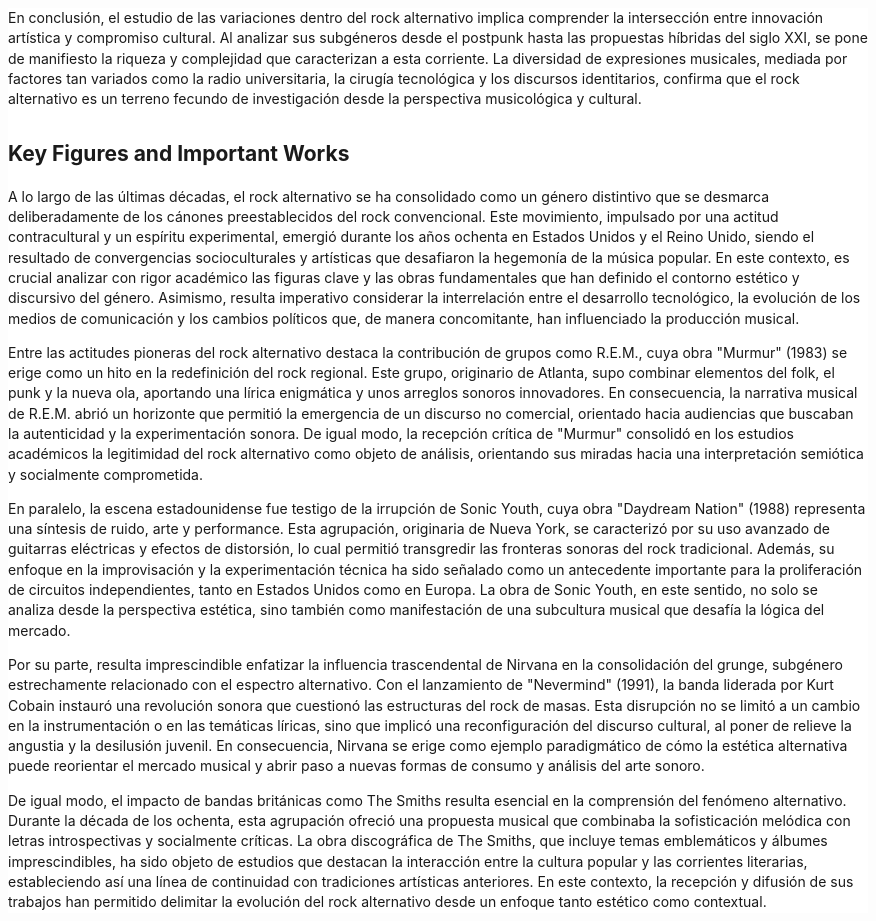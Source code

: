 En conclusión, el estudio de las variaciones dentro del rock alternativo implica comprender la
intersección entre innovación artística y compromiso cultural. Al analizar sus subgéneros desde el
postpunk hasta las propuestas híbridas del siglo XXI, se pone de manifiesto la riqueza y complejidad
que caracterizan a esta corriente. La diversidad de expresiones musicales, mediada por factores tan
variados como la radio universitaria, la cirugía tecnológica y los discursos identitarios, confirma
que el rock alternativo es un terreno fecundo de investigación desde la perspectiva musicológica y
cultural.

## Key Figures and Important Works

A lo largo de las últimas décadas, el rock alternativo se ha consolidado como un género distintivo
que se desmarca deliberadamente de los cánones preestablecidos del rock convencional. Este
movimiento, impulsado por una actitud contracultural y un espíritu experimental, emergió durante los
años ochenta en Estados Unidos y el Reino Unido, siendo el resultado de convergencias
socioculturales y artísticas que desafiaron la hegemonía de la música popular. En este contexto, es
crucial analizar con rigor académico las figuras clave y las obras fundamentales que han definido el
contorno estético y discursivo del género. Asimismo, resulta imperativo considerar la interrelación
entre el desarrollo tecnológico, la evolución de los medios de comunicación y los cambios políticos
que, de manera concomitante, han influenciado la producción musical.

Entre las actitudes pioneras del rock alternativo destaca la contribución de grupos como R.E.M.,
cuya obra "Murmur" (1983) se erige como un hito en la redefinición del rock regional. Este grupo,
originario de Atlanta, supo combinar elementos del folk, el punk y la nueva ola, aportando una
lírica enigmática y unos arreglos sonoros innovadores. En consecuencia, la narrativa musical de
R.E.M. abrió un horizonte que permitió la emergencia de un discurso no comercial, orientado hacia
audiencias que buscaban la autenticidad y la experimentación sonora. De igual modo, la recepción
crítica de "Murmur" consolidó en los estudios académicos la legitimidad del rock alternativo como
objeto de análisis, orientando sus miradas hacia una interpretación semiótica y socialmente
comprometida.

En paralelo, la escena estadounidense fue testigo de la irrupción de Sonic Youth, cuya obra
"Daydream Nation" (1988) representa una síntesis de ruido, arte y performance. Esta agrupación,
originaria de Nueva York, se caracterizó por su uso avanzado de guitarras eléctricas y efectos de
distorsión, lo cual permitió transgredir las fronteras sonoras del rock tradicional. Además, su
enfoque en la improvisación y la experimentación técnica ha sido señalado como un antecedente
importante para la proliferación de circuitos independientes, tanto en Estados Unidos como en
Europa. La obra de Sonic Youth, en este sentido, no solo se analiza desde la perspectiva estética,
sino también como manifestación de una subcultura musical que desafía la lógica del mercado.

Por su parte, resulta imprescindible enfatizar la influencia trascendental de Nirvana en la
consolidación del grunge, subgénero estrechamente relacionado con el espectro alternativo. Con el
lanzamiento de "Nevermind" (1991), la banda liderada por Kurt Cobain instauró una revolución sonora
que cuestionó las estructuras del rock de masas. Esta disrupción no se limitó a un cambio en la
instrumentación o en las temáticas líricas, sino que implicó una reconfiguración del discurso
cultural, al poner de relieve la angustia y la desilusión juvenil. En consecuencia, Nirvana se erige
como ejemplo paradigmático de cómo la estética alternativa puede reorientar el mercado musical y
abrir paso a nuevas formas de consumo y análisis del arte sonoro.

De igual modo, el impacto de bandas británicas como The Smiths resulta esencial en la comprensión
del fenómeno alternativo. Durante la década de los ochenta, esta agrupación ofreció una propuesta
musical que combinaba la sofisticación melódica con letras introspectivas y socialmente críticas. La
obra discográfica de The Smiths, que incluye temas emblemáticos y álbumes imprescindibles, ha sido
objeto de estudios que destacan la interacción entre la cultura popular y las corrientes literarias,
estableciendo así una línea de continuidad con tradiciones artísticas anteriores. En este contexto,
la recepción y difusión de sus trabajos han permitido delimitar la evolución del rock alternativo
desde un enfoque tanto estético como contextual.
